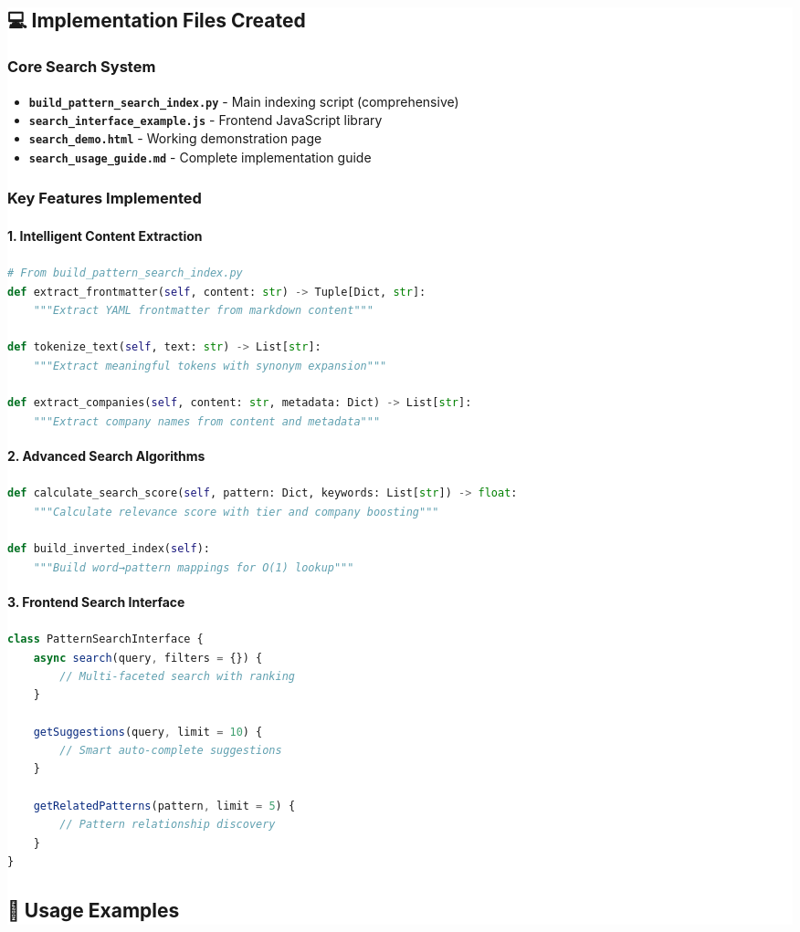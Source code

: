 ## 💻 Implementation Files Created

### Core Search System
- **`build_pattern_search_index.py`** - Main indexing script (comprehensive)
- **`search_interface_example.js`** - Frontend JavaScript library
- **`search_demo.html`** - Working demonstration page
- **`search_usage_guide.md`** - Complete implementation guide

### Key Features Implemented

#### 1. Intelligent Content Extraction
```python
# From build_pattern_search_index.py
def extract_frontmatter(self, content: str) -> Tuple[Dict, str]:
    """Extract YAML frontmatter from markdown content"""

def tokenize_text(self, text: str) -> List[str]:
    """Extract meaningful tokens with synonym expansion"""

def extract_companies(self, content: str, metadata: Dict) -> List[str]:
    """Extract company names from content and metadata"""
```

#### 2. Advanced Search Algorithms
```python
def calculate_search_score(self, pattern: Dict, keywords: List[str]) -> float:
    """Calculate relevance score with tier and company boosting"""

def build_inverted_index(self):
    """Build word→pattern mappings for O(1) lookup"""
```

#### 3. Frontend Search Interface
```javascript
class PatternSearchInterface {
    async search(query, filters = {}) {
        // Multi-faceted search with ranking
    }
    
    getSuggestions(query, limit = 10) {
        // Smart auto-complete suggestions
    }
    
    getRelatedPatterns(pattern, limit = 5) {
        // Pattern relationship discovery
    }
}
```

## 🚀 Usage Examples
